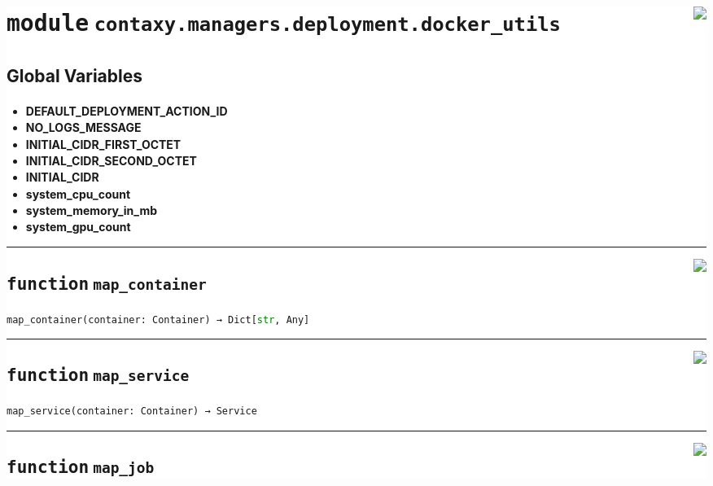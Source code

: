 

<a href="https://github.com/ml-tooling/contaxy/blob/main/backend/src/contaxy/managers/deployment/docker_utils.py#L0"><img align="right" style="float:right;" src="https://img.shields.io/badge/-source-cccccc?style=flat-square"></a>

# <kbd>module</kbd> `contaxy.managers.deployment.docker_utils`




**Global Variables**
---------------
- **DEFAULT_DEPLOYMENT_ACTION_ID**
- **NO_LOGS_MESSAGE**
- **INITIAL_CIDR_FIRST_OCTET**
- **INITIAL_CIDR_SECOND_OCTET**
- **INITIAL_CIDR**
- **system_cpu_count**
- **system_memory_in_mb**
- **system_gpu_count**

---

<a href="https://github.com/ml-tooling/contaxy/blob/main/backend/src/contaxy/managers/deployment/docker_utils.py#L60"><img align="right" style="float:right;" src="https://img.shields.io/badge/-source-cccccc?style=flat-square"></a>

## <kbd>function</kbd> `map_container`

```python
map_container(container: Container) → Dict[str, Any]
```






---

<a href="https://github.com/ml-tooling/contaxy/blob/main/backend/src/contaxy/managers/deployment/docker_utils.py#L130"><img align="right" style="float:right;" src="https://img.shields.io/badge/-source-cccccc?style=flat-square"></a>

## <kbd>function</kbd> `map_service`

```python
map_service(container: Container) → Service
```






---

<a href="https://github.com/ml-tooling/contaxy/blob/main/backend/src/contaxy/managers/deployment/docker_utils.py#L139"><img align="right" style="float:right;" src="https://img.shields.io/badge/-source-cccccc?style=flat-square"></a>

## <kbd>function</kbd> `map_job`
